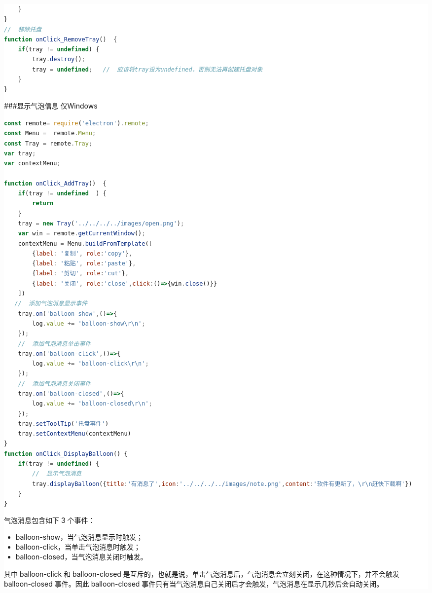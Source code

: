 ```javascript
    }
}
//  移除托盘
function onClick_RemoveTray()  {
    if(tray != undefined) {
        tray.destroy();
        tray = undefined;   //  应该将tray设为undefined，否则无法再创建托盘对象
    }
}
```
###显示气泡信息
仅Windows

```javascript
const remote= require('electron').remote;
const Menu =  remote.Menu;
const Tray = remote.Tray;
var tray;
var contextMenu;

function onClick_AddTray()  {
    if(tray != undefined  ) {
        return
    }
    tray = new Tray('../../../../images/open.png');
    var win = remote.getCurrentWindow();
    contextMenu = Menu.buildFromTemplate([
        {label: '复制', role:'copy'},
        {label: '粘贴', role:'paste'},
        {label: '剪切', role:'cut'},
        {label: '关闭', role:'close',click:()=>{win.close()}}
    ])
   //  添加气泡消息显示事件
    tray.on('balloon-show',()=>{
        log.value += 'balloon-show\r\n';
    });
    //  添加气泡消息单击事件
    tray.on('balloon-click',()=>{
        log.value += 'balloon-click\r\n';
    });
    //  添加气泡消息关闭事件
    tray.on('balloon-closed',()=>{
        log.value += 'balloon-closed\r\n';
    });
    tray.setToolTip('托盘事件')
    tray.setContextMenu(contextMenu)
}
function onClick_DisplayBalloon() {
    if(tray != undefined) {
        //  显示气泡消息
        tray.displayBalloon({title:'有消息了',icon:'../../../../images/note.png',content:'软件有更新了，\r\n赶快下载啊'})
    }
}
```
气泡消息包含如下 3 个事件：

- balloon-show，当气泡消息显示时触发；
- balloon-click，当单击气泡消息时触发；
- balloon-closed，当气泡消息关闭时触发。

其中 balloon-click 和 balloon-closed 是互斥的，也就是说，单击气泡消息后，气泡消息会立刻关闭，在这种情况下，并不会触发 balloon-closed 事件。因此 balloon-closed 事件只有当气泡消息自己关闭后才会触发，气泡消息在显示几秒后会自动关闭。
